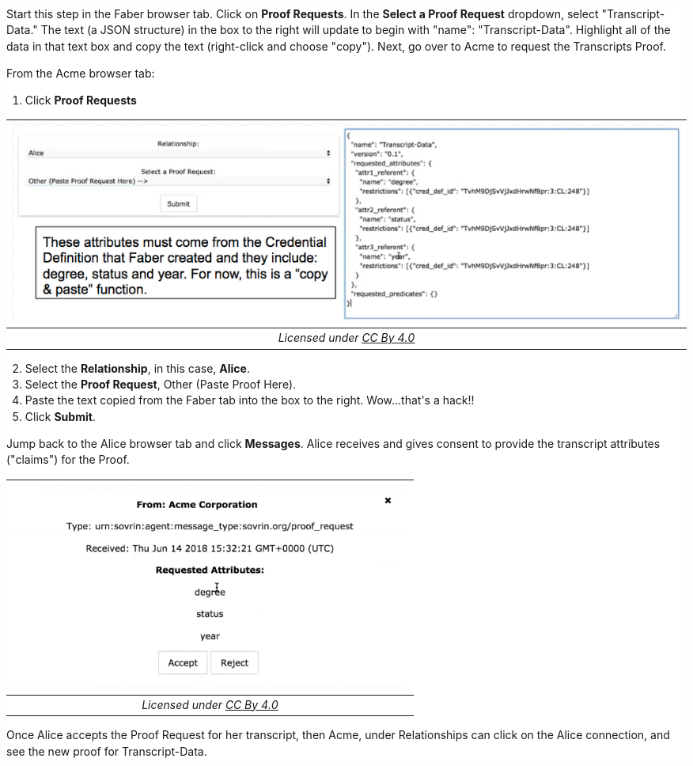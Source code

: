 Start this step in the Faber browser tab.  Click on **Proof Requests**. In the **Select a Proof Request** dropdown, select "Transcript-Data." The text (a JSON structure) in the box to the right will update to begin with "name": "Transcript-Data". Highlight all of the data in that text box and copy the text (right-click and choose "copy").  Next, go over to Acme to request the Transcripts Proof.

From the Acme browser tab:



1.  Click **Proof Requests**

  |![PastePR](images/PastePR.png "Paste PR from Faber to ACME")|
  |:--:|
  |*Licensed under [CC By 4.0](https://creativecommons.org/licenses/by/4.0/)*|

2.  Select the **Relationship**, in this case, **Alice**.
1.  Select the **Proof Request**, Other (Paste Proof Here).
1.  Paste the text copied from the Faber tab into the box to the right.  Wow...that's a hack!!
1.  Click **Submit**.

Jump back to the Alice browser tab and click **Messages**. Alice receives and gives consent to provide the transcript attributes ("claims") for  the Proof.

|![CredPR](images/AcceptPR.png "Accept Credentials Proof Request Popup")|
|:--:|
|*Licensed under [CC By 4.0](https://creativecommons.org/licenses/by/4.0/)*|

Once Alice accepts the Proof Request for her transcript, then Acme, under Relationships can click on the Alice connection, and see the new proof for Transcript-Data.
